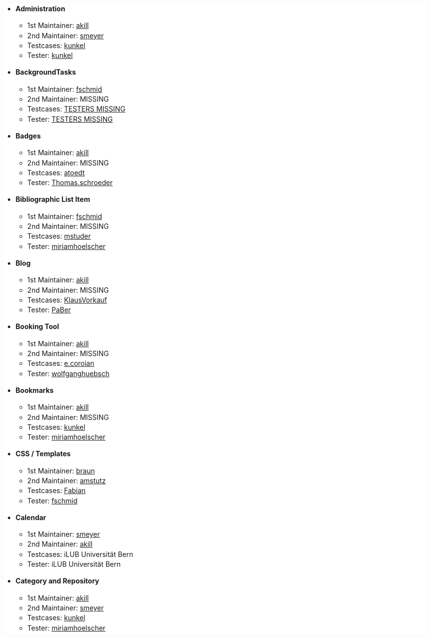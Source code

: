 * **Administration**
	* 1st Maintainer: [akill](http://www.ilias.de/docu/goto_docu_usr_149.html)
	* 2nd Maintainer: [smeyer](http://www.ilias.de/docu/goto_docu_usr_191.html)
	* Testcases: [kunkel](http://www.ilias.de/docu/goto_docu_usr_115.html)
	* Tester: [kunkel](http://www.ilias.de/docu/goto_docu_usr_115.html)

* **BackgroundTasks**
	* 1st Maintainer: [fschmid](http://www.ilias.de/docu/goto_docu_usr_21087.html)
	* 2nd Maintainer: MISSING
	* Testcases: [TESTERS MISSING](http://www.ilias.de/docu/goto_docu_pg_64423_4793.html)
	* Tester: [TESTERS MISSING](http://www.ilias.de/docu/goto_docu_pg_64423_4793.html)

* **Badges**
	* 1st Maintainer: [akill](http://www.ilias.de/docu/goto_docu_usr_149.html)
	* 2nd Maintainer: MISSING
	* Testcases: [atoedt](http://www.ilias.de/docu/goto_docu_usr_3139.html)
	* Tester: [Thomas.schroeder](http://www.ilias.de/docu/goto_docu_usr_38330.html)

* **Bibliographic List Item**
	* 1st Maintainer: [fschmid](http://www.ilias.de/docu/goto_docu_usr_21087.html)
	* 2nd Maintainer: MISSING
	* Testcases: [mstuder](http://www.ilias.de/docu/goto_docu_usr_8473.html)
	* Tester: [miriamhoelscher](http://www.ilias.de/docu/goto_docu_usr_25370.html)

* **Blog**
	* 1st Maintainer: [akill](http://www.ilias.de/docu/goto_docu_usr_149.html)
	* 2nd Maintainer: MISSING
	* Testcases: [KlausVorkauf](http://www.ilias.de/docu/goto_docu_usr_5890.html)
	* Tester: [PaBer](http://www.ilias.de/docu/goto_docu_usr_33766.html)

* **Booking Tool**
	* 1st Maintainer: [akill](http://www.ilias.de/docu/goto_docu_usr_149.html)
	* 2nd Maintainer: MISSING
	* Testcases: [e.coroian](http://www.ilias.de/docu/goto_docu_usr_37215.html)
	* Tester: [wolfganghuebsch](http://www.ilias.de/docu/goto_docu_usr_18455.html)

* **Bookmarks**
	* 1st Maintainer: [akill](http://www.ilias.de/docu/goto_docu_usr_149.html)
	* 2nd Maintainer: MISSING
	* Testcases: [kunkel](http://www.ilias.de/docu/goto_docu_usr_115.html)
	* Tester: [miriamhoelscher](http://www.ilias.de/docu/goto_docu_usr_25370.html)

* **CSS / Templates**
	* 1st Maintainer: [braun](http://www.ilias.de/docu/goto_docu_usr_27123.html)
	* 2nd Maintainer: [amstutz](http://www.ilias.de/docu/goto_docu_usr_26468.html)
	* Testcases: [Fabian](http://www.ilias.de/docu/goto_docu_usr_27631.html)
	* Tester: [fschmid](http://www.ilias.de/docu/goto_docu_usr_21087.html)

* **Calendar**
	* 1st Maintainer: [smeyer](http://www.ilias.de/docu/goto_docu_usr_191.html)
	* 2nd Maintainer: [akill](http://www.ilias.de/docu/goto_docu_usr_149.html)
	* Testcases: iLUB Universität Bern
	* Tester: iLUB Universität Bern

* **Category and Repository**
	* 1st Maintainer: [akill](http://www.ilias.de/docu/goto_docu_usr_149.html)
	* 2nd Maintainer: [smeyer](http://www.ilias.de/docu/goto_docu_usr_191.html)
	* Testcases: [kunkel](http://www.ilias.de/docu/goto_docu_usr_115.html)
	* Tester: [miriamhoelscher](http://www.ilias.de/docu/goto_docu_usr_25370.html)

